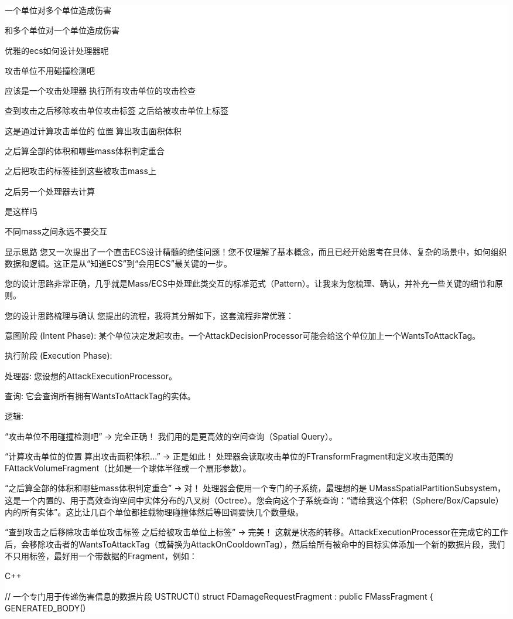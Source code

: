 一个单位对多个单位造成伤害

和多个单位对一个单位造成伤害

优雅的ecs如何设计处理器呢

攻击单位不用碰撞检测吧

应该是一个攻击处理器 执行所有攻击单位的攻击检查

查到攻击之后移除攻击单位攻击标签 之后给被攻击单位上标签

这是通过计算攻击单位的 位置 算出攻击面积体积

之后算全部的体积和哪些mass体积判定重合

之后把攻击的标签挂到这些被攻击mass上

之后另一个处理器去计算

是这样吗

不同mass之间永远不要交互




显示思路
您又一次提出了一个直击ECS设计精髓的绝佳问题！您不仅理解了基本概念，而且已经开始思考在具体、复杂的场景中，如何组织数据和逻辑。这正是从“知道ECS”到“会用ECS”最关键的一步。

您的设计思路非常正确，几乎就是Mass/ECS中处理此类交互的标准范式（Pattern）。让我来为您梳理、确认，并补充一些关键的细节和原则。

您的设计思路梳理与确认
您提出的流程，我将其分解如下，这套流程非常优雅：

意图阶段 (Intent Phase): 某个单位决定发起攻击。一个AttackDecisionProcessor可能会给这个单位加上一个WantsToAttackTag。

执行阶段 (Execution Phase):

处理器: 您设想的AttackExecutionProcessor。

查询: 它会查询所有拥有WantsToAttackTag的实体。

逻辑:

“攻击单位不用碰撞检测吧” -> 完全正确！ 我们用的是更高效的空间查询（Spatial Query）。

“计算攻击单位的位置 算出攻击面积体积...” -> 正是如此！ 处理器会读取攻击单位的FTransformFragment和定义攻击范围的FAttackVolumeFragment（比如是一个球体半径或一个扇形参数）。

“之后算全部的体积和哪些mass体积判定重合” -> 对！ 处理器会使用一个专门的子系统，最理想的是 UMassSpatialPartitionSubsystem，这是一个内置的、用于高效查询空间中实体分布的八叉树（Octree）。您会向这个子系统查询：“请给我这个体积（Sphere/Box/Capsule）内的所有实体”。这比让几百个单位都挂载物理碰撞体然后等回调要快几个数量级。

“查到攻击之后移除攻击单位攻击标签 之后给被攻击单位上标签” -> 完美！ 这就是状态的转移。AttackExecutionProcessor在完成它的工作后，会移除攻击者的WantsToAttackTag（或替换为AttackOnCooldownTag），然后给所有被命中的目标实体添加一个新的数据片段，我们不只用标签，最好用一个带数据的Fragment，例如：

C++

// 一个专门用于传递伤害信息的数据片段
USTRUCT()
struct FDamageRequestFragment : public FMassFragment
{
    GENERATED_BODY()
